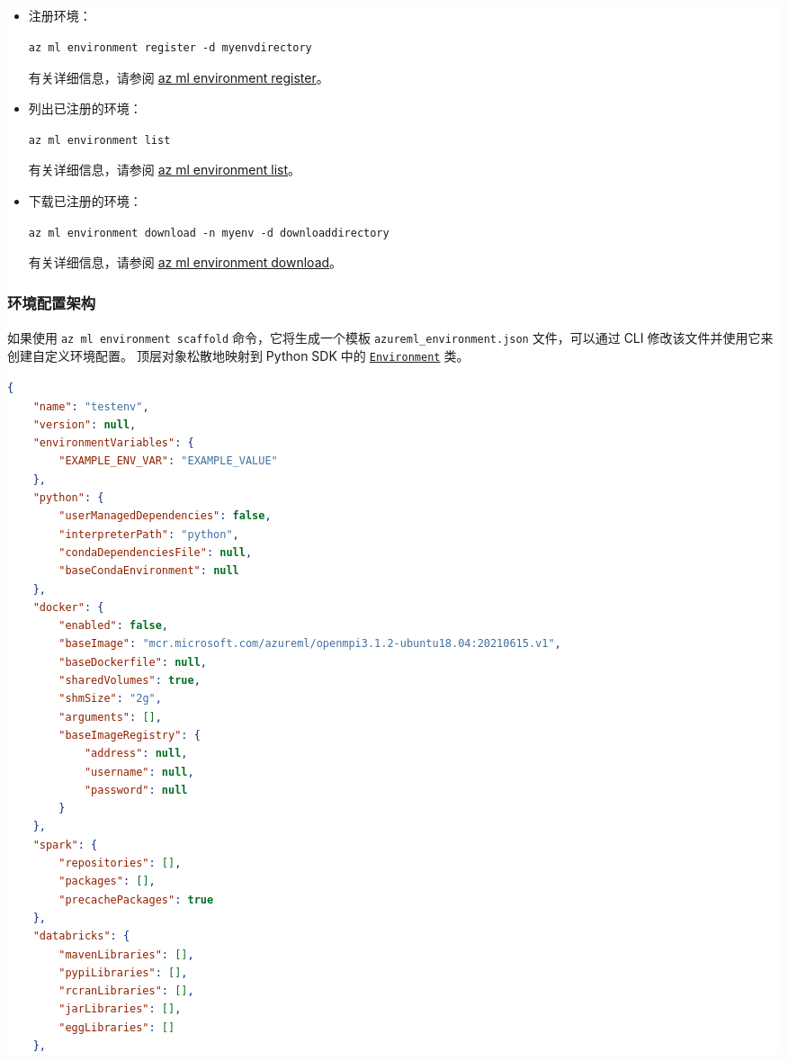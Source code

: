 + 注册环境：

    ```azurecli-interactive
    az ml environment register -d myenvdirectory
    ```

    有关详细信息，请参阅 [az ml environment register](/cli/azure/ml/environment#az_ml_environment_register)。

+ 列出已注册的环境：

    ```azurecli-interactive
    az ml environment list
    ```

    有关详细信息，请参阅 [az ml environment list](/cli/azure/ml/environment#az_ml_environment_list)。

+ 下载已注册的环境：

    ```azurecli-interactive
    az ml environment download -n myenv -d downloaddirectory
    ```

    有关详细信息，请参阅 [az ml environment download](/cli/azure/ml/environment#az_ml_environment_download)。

### <a name="environment-configuration-schema"></a>环境配置架构

如果使用 `az ml environment scaffold` 命令，它将生成一个模板 `azureml_environment.json` 文件，可以通过 CLI 修改该文件并使用它来创建自定义环境配置。 顶层对象松散地映射到 Python SDK 中的 [`Environment`](/python/api/azureml-core/azureml.core.environment%28class%29) 类。 

```json
{
    "name": "testenv",
    "version": null,
    "environmentVariables": {
        "EXAMPLE_ENV_VAR": "EXAMPLE_VALUE"
    },
    "python": {
        "userManagedDependencies": false,
        "interpreterPath": "python",
        "condaDependenciesFile": null,
        "baseCondaEnvironment": null
    },
    "docker": {
        "enabled": false,
        "baseImage": "mcr.microsoft.com/azureml/openmpi3.1.2-ubuntu18.04:20210615.v1",
        "baseDockerfile": null,
        "sharedVolumes": true,
        "shmSize": "2g",
        "arguments": [],
        "baseImageRegistry": {
            "address": null,
            "username": null,
            "password": null
        }
    },
    "spark": {
        "repositories": [],
        "packages": [],
        "precachePackages": true
    },
    "databricks": {
        "mavenLibraries": [],
        "pypiLibraries": [],
        "rcranLibraries": [],
        "jarLibraries": [],
        "eggLibraries": []
    },
```